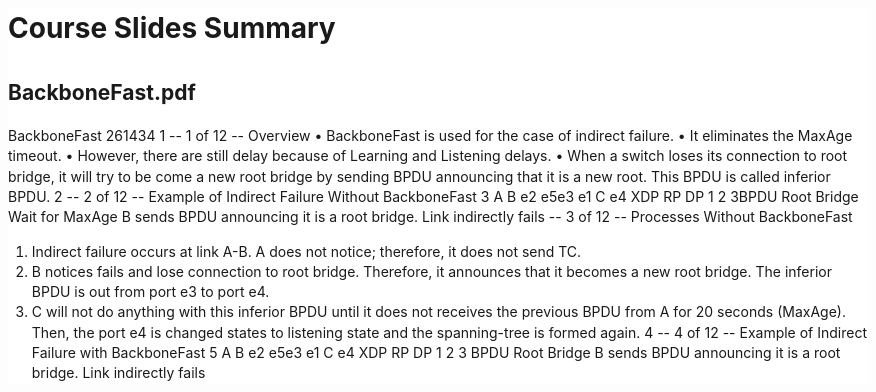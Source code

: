 # Course Slides Summary


## BackboneFast.pdf

BackboneFast
261434
1
-- 1 of 12 --
Overview
• 	BackboneFast is used for the case of 	indirect failure.
• 	It eliminates the MaxAge timeout.
• 	However, there are still delay because of Learning and
Listening delays.
• 	When a switch loses its connection to root bridge, it will
try to be come a new root bridge by sending BPDU
announcing that it is a new root. This BPDU is called
inferior BPDU.
2
-- 2 of 12 --
Example of Indirect Failure Without BackboneFast
3
A 	B
e2 e5e3	e1
C
e4
XDP RP DP
1 2 3BPDU
Root Bridge
Wait for MaxAge
B sends BPDU
announcing it is
a root bridge.
Link indirectly fails
-- 3 of 12 --
Processes Without BackboneFast
1. 	Indirect failure occurs at link A-B. A does not notice;
therefore, it does not send TC.
2. 	B notices fails and lose connection to root bridge.
Therefore, it announces that it becomes a new root
bridge. The inferior BPDU is out from port e3 to port e4.
3. 	C will not do anything with this inferior BPDU until it does
not receives the previous BPDU from A for 20 seconds
(MaxAge). Then, the port e4 is changed states to
listening state and the spanning-tree is formed again.
4
-- 4 of 12 --
Example of Indirect Failure with BackboneFast
5
A 	B
e2 e5e3	e1
C
e4
XDP RP DP
1 2
3
BPDU
Root Bridge
B sends BPDU
announcing it is
a root bridge.
Link indirectly fails